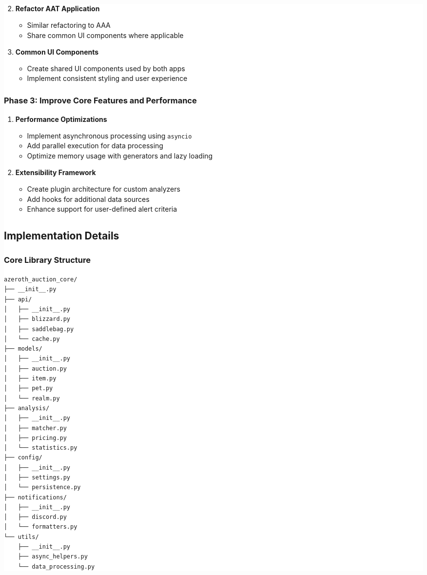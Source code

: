 2. **Refactor AAT Application**
   - Similar refactoring to AAA
   - Share common UI components where applicable

3. **Common UI Components**
   - Create shared UI components used by both apps
   - Implement consistent styling and user experience

### Phase 3: Improve Core Features and Performance

1. **Performance Optimizations**
   - Implement asynchronous processing using `asyncio`
   - Add parallel execution for data processing
   - Optimize memory usage with generators and lazy loading

2. **Extensibility Framework**
   - Create plugin architecture for custom analyzers
   - Add hooks for additional data sources
   - Enhance support for user-defined alert criteria

## Implementation Details

### Core Library Structure

```
azeroth_auction_core/
├── __init__.py
├── api/
│   ├── __init__.py
│   ├── blizzard.py
│   ├── saddlebag.py
│   └── cache.py
├── models/
│   ├── __init__.py
│   ├── auction.py
│   ├── item.py
│   ├── pet.py
│   └── realm.py
├── analysis/
│   ├── __init__.py
│   ├── matcher.py
│   ├── pricing.py
│   └── statistics.py
├── config/
│   ├── __init__.py
│   ├── settings.py
│   └── persistence.py
├── notifications/
│   ├── __init__.py
│   ├── discord.py
│   └── formatters.py
└── utils/
    ├── __init__.py
    ├── async_helpers.py
    └── data_processing.py
```
